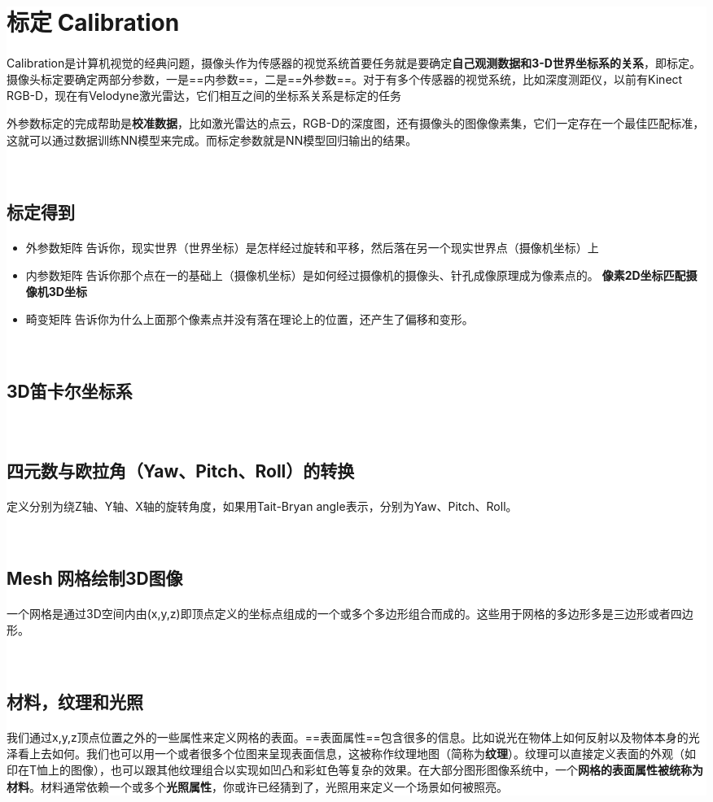 # 标定 Calibration 

Calibration是计算机视觉的经典问题，摄像头作为传感器的视觉系统首要任务就是要确定**自己观测数据和3-D世界坐标系的关系**，即标定。摄像头标定要确定两部分参数，一是==内参数==，二是==外参数==。对于有多个传感器的视觉系统，比如深度测距仪，以前有Kinect RGB-D，现在有Velodyne激光雷达，它们相互之间的坐标系关系是标定的任务 

外参数标定的完成帮助是**校准数据**，比如激光雷达的点云，RGB-D的深度图，还有摄像头的图像像素集，它们一定存在一个最佳匹配标准，这就可以通过数据训练NN模型来完成。而标定参数就是NN模型回归输出的结果。

<br>

## 标定得到
- 外参数矩阵
    告诉你，现实世界（世界坐标）是怎样经过旋转和平移，然后落在另一个现实世界点（摄像机坐标）上 
    
- 内参数矩阵 
    告诉你那个点在一的基础上（摄像机坐标）是如何经过摄像机的摄像头、针孔成像原理成为像素点的。
    **像素2D坐标匹配摄像机3D坐标** 
    
- 畸变矩阵 
    告诉你为什么上面那个像素点并没有落在理论上的位置，还产生了偏移和变形。
    
<br>

## 3D笛卡尔坐标系 
<p align="center"><img src="https://raw.githubusercontent.com/lxy5513/Markdown_image_dateset/master/Xnip2019-05-30_11-52-48.jpg" width="60%" alt="" /></p>
 
 
 
## 四元数与欧拉角（Yaw、Pitch、Roll）的转换 
定义分别为绕Z轴、Y轴、X轴的旋转角度，如果用Tait-Bryan angle表示，分别为Yaw、Pitch、Roll。  
<p align="center"><img src="https://raw.githubusercontent.com/lxy5513/Markdown_image_dateset/master/Xnip2019-05-30_11-54-45.jpg" width="60%" alt="" /></p>

 
 
## Mesh 网格绘制3D图像 
一个网格是通过3D空间内由(x,y,z)即顶点定义的坐标点组成的一个或多个多边形组合而成的。这些用于网格的多边形多是三边形或者四边形。   
<p align="center"><img src="https://raw.githubusercontent.com/lxy5513/Markdown_image_dateset/master/Xnip2019-05-30_16-27-32.jpg" width="40%" alt="" /></p>



## 材料，纹理和光照 
我们通过x,y,z顶点位置之外的一些属性来定义网格的表面。==表面属性==包含很多的信息。比如说光在物体上如何反射以及物体本身的光泽看上去如何。我们也可以用一个或者很多个位图来呈现表面信息，这被称作纹理地图（简称为**纹理**）。纹理可以直接定义表面的外观（如印在T恤上的图像），也可以跟其他纹理组合以实现如凹凸和彩虹色等复杂的效果。在大部分图形图像系统中，一个**网格的表面属性被统称为材料**。材料通常依赖一个或多个**光照属性**，你或许已经猜到了，光照用来定义一个场景如何被照亮。